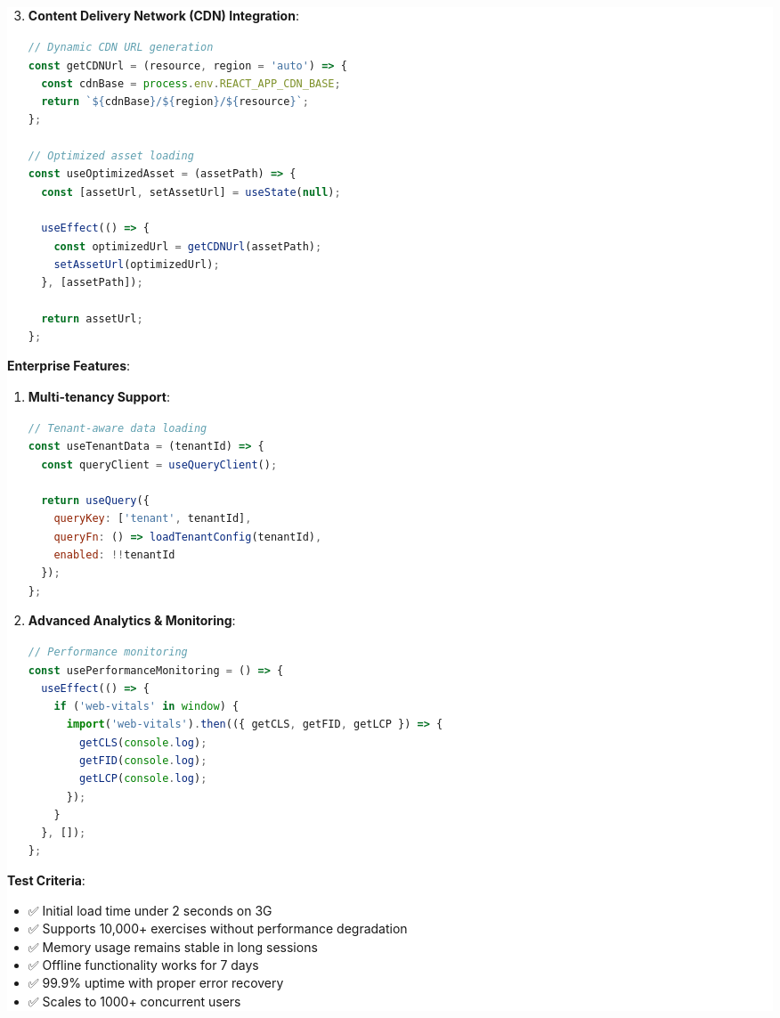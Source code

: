 3. **Content Delivery Network (CDN) Integration**:
   ```javascript
   // Dynamic CDN URL generation
   const getCDNUrl = (resource, region = 'auto') => {
     const cdnBase = process.env.REACT_APP_CDN_BASE;
     return `${cdnBase}/${region}/${resource}`;
   };

   // Optimized asset loading
   const useOptimizedAsset = (assetPath) => {
     const [assetUrl, setAssetUrl] = useState(null);
     
     useEffect(() => {
       const optimizedUrl = getCDNUrl(assetPath);
       setAssetUrl(optimizedUrl);
     }, [assetPath]);

     return assetUrl;
   };
   ```

**Enterprise Features**:

1. **Multi-tenancy Support**:
   ```javascript
   // Tenant-aware data loading
   const useTenantData = (tenantId) => {
     const queryClient = useQueryClient();
     
     return useQuery({
       queryKey: ['tenant', tenantId],
       queryFn: () => loadTenantConfig(tenantId),
       enabled: !!tenantId
     });
   };
   ```

2. **Advanced Analytics & Monitoring**:
   ```javascript
   // Performance monitoring
   const usePerformanceMonitoring = () => {
     useEffect(() => {
       if ('web-vitals' in window) {
         import('web-vitals').then(({ getCLS, getFID, getLCP }) => {
           getCLS(console.log);
           getFID(console.log);
           getLCP(console.log);
         });
       }
     }, []);
   };
   ```

**Test Criteria**:
- ✅ Initial load time under 2 seconds on 3G
- ✅ Supports 10,000+ exercises without performance degradation
- ✅ Memory usage remains stable in long sessions
- ✅ Offline functionality works for 7 days
- ✅ 99.9% uptime with proper error recovery
- ✅ Scales to 1000+ concurrent users
